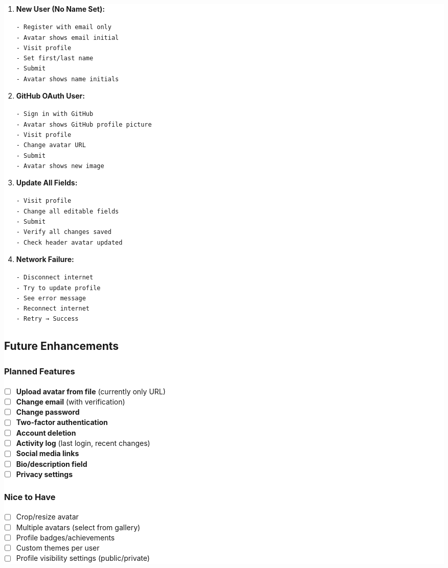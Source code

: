 1. **New User (No Name Set):**
   ```
   - Register with email only
   - Avatar shows email initial
   - Visit profile
   - Set first/last name
   - Submit
   - Avatar shows name initials
   ```

2. **GitHub OAuth User:**
   ```
   - Sign in with GitHub
   - Avatar shows GitHub profile picture
   - Visit profile
   - Change avatar URL
   - Submit
   - Avatar shows new image
   ```

3. **Update All Fields:**
   ```
   - Visit profile
   - Change all editable fields
   - Submit
   - Verify all changes saved
   - Check header avatar updated
   ```

4. **Network Failure:**
   ```
   - Disconnect internet
   - Try to update profile
   - See error message
   - Reconnect internet
   - Retry → Success
   ```

## Future Enhancements

### Planned Features
- [ ] **Upload avatar from file** (currently only URL)
- [ ] **Change email** (with verification)
- [ ] **Change password**
- [ ] **Two-factor authentication**
- [ ] **Account deletion**
- [ ] **Activity log** (last login, recent changes)
- [ ] **Social media links**
- [ ] **Bio/description field**
- [ ] **Privacy settings**

### Nice to Have
- [ ] Crop/resize avatar
- [ ] Multiple avatars (select from gallery)
- [ ] Profile badges/achievements
- [ ] Custom themes per user
- [ ] Profile visibility settings (public/private)
